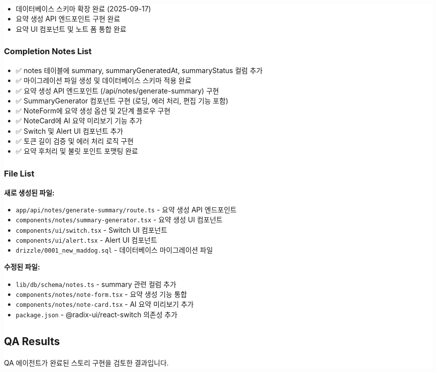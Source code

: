 - 데이터베이스 스키마 확장 완료 (2025-09-17)
- 요약 생성 API 엔드포인트 구현 완료
- 요약 UI 컴포넌트 및 노트 폼 통합 완료

### Completion Notes List

- ✅ notes 테이블에 summary, summaryGeneratedAt, summaryStatus 컬럼 추가
- ✅ 마이그레이션 파일 생성 및 데이터베이스 스키마 적용 완료
- ✅ 요약 생성 API 엔드포인트 (/api/notes/generate-summary) 구현
- ✅ SummaryGenerator 컴포넌트 구현 (로딩, 에러 처리, 편집 기능 포함)
- ✅ NoteForm에 요약 생성 옵션 및 2단계 플로우 구현
- ✅ NoteCard에 AI 요약 미리보기 기능 추가
- ✅ Switch 및 Alert UI 컴포넌트 추가
- ✅ 토큰 길이 검증 및 에러 처리 로직 구현
- ✅ 요약 후처리 및 불릿 포인트 포맷팅 완료

### File List

**새로 생성된 파일:**
- `app/api/notes/generate-summary/route.ts` - 요약 생성 API 엔드포인트
- `components/notes/summary-generator.tsx` - 요약 생성 UI 컴포넌트
- `components/ui/switch.tsx` - Switch UI 컴포넌트
- `components/ui/alert.tsx` - Alert UI 컴포넌트
- `drizzle/0001_new_maddog.sql` - 데이터베이스 마이그레이션 파일

**수정된 파일:**
- `lib/db/schema/notes.ts` - summary 관련 컬럼 추가
- `components/notes/note-form.tsx` - 요약 생성 기능 통합
- `components/notes/note-card.tsx` - AI 요약 미리보기 추가
- `package.json` - @radix-ui/react-switch 의존성 추가

## QA Results

QA 에이전트가 완료된 스토리 구현을 검토한 결과입니다.
